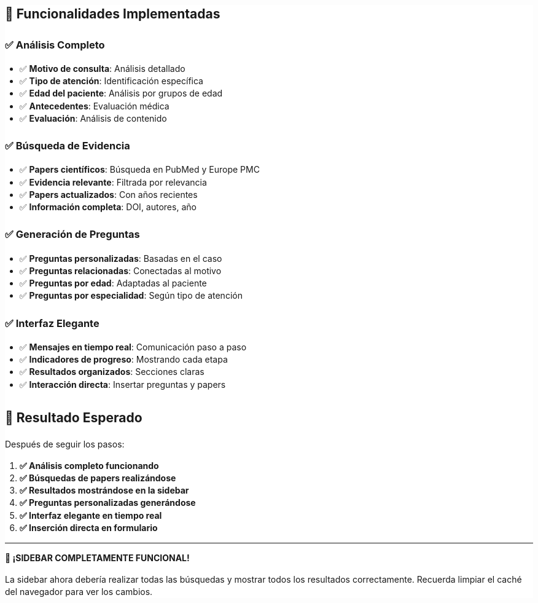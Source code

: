 ## 🎯 Funcionalidades Implementadas

### **✅ Análisis Completo**
- ✅ **Motivo de consulta**: Análisis detallado
- ✅ **Tipo de atención**: Identificación específica
- ✅ **Edad del paciente**: Análisis por grupos de edad
- ✅ **Antecedentes**: Evaluación médica
- ✅ **Evaluación**: Análisis de contenido

### **✅ Búsqueda de Evidencia**
- ✅ **Papers científicos**: Búsqueda en PubMed y Europe PMC
- ✅ **Evidencia relevante**: Filtrada por relevancia
- ✅ **Papers actualizados**: Con años recientes
- ✅ **Información completa**: DOI, autores, año

### **✅ Generación de Preguntas**
- ✅ **Preguntas personalizadas**: Basadas en el caso
- ✅ **Preguntas relacionadas**: Conectadas al motivo
- ✅ **Preguntas por edad**: Adaptadas al paciente
- ✅ **Preguntas por especialidad**: Según tipo de atención

### **✅ Interfaz Elegante**
- ✅ **Mensajes en tiempo real**: Comunicación paso a paso
- ✅ **Indicadores de progreso**: Mostrando cada etapa
- ✅ **Resultados organizados**: Secciones claras
- ✅ **Interacción directa**: Insertar preguntas y papers

## 🎉 Resultado Esperado

Después de seguir los pasos:

1. **✅ Análisis completo funcionando**
2. **✅ Búsquedas de papers realizándose**
3. **✅ Resultados mostrándose en la sidebar**
4. **✅ Preguntas personalizadas generándose**
5. **✅ Interfaz elegante en tiempo real**
6. **✅ Inserción directa en formulario**

---

**🔧 ¡SIDEBAR COMPLETAMENTE FUNCIONAL!**

La sidebar ahora debería realizar todas las búsquedas y mostrar todos los resultados correctamente. Recuerda limpiar el caché del navegador para ver los cambios. 
